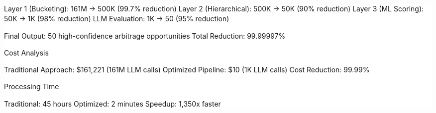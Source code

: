   Layer 1 (Bucketing):     161M → 500K (99.7% reduction)
  Layer 2 (Hierarchical):  500K → 50K  (90% reduction)
  Layer 3 (ML Scoring):    50K → 1K    (98% reduction)
  LLM Evaluation:          1K → 50     (95% reduction)

  Final Output: 50 high-confidence arbitrage opportunities
  Total Reduction: 99.99997%

  Cost Analysis

  Traditional Approach: $161,221 (161M LLM calls)
  Optimized Pipeline:   $10 (1K LLM calls)
  Cost Reduction:       99.99%

  Processing Time

  Traditional: 45 hours
  Optimized:   2 minutes
  Speedup:     1,350x faster

